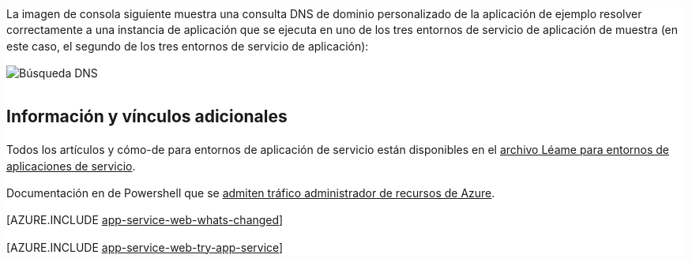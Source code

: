 La imagen de consola siguiente muestra una consulta DNS de dominio personalizado de la aplicación de ejemplo resolver correctamente a una instancia de aplicación que se ejecuta en uno de los tres entornos de servicio de aplicación de muestra (en este caso, el segundo de los tres entornos de servicio de aplicación):

![Búsqueda DNS][DNSLookup] 

## <a name="additional-links-and-information"></a>Información y vínculos adicionales ##
Todos los artículos y cómo-de para entornos de aplicación de servicio están disponibles en el [archivo Léame para entornos de aplicaciones de servicio](../app-service/app-service-app-service-environments-readme.md).

Documentación en de Powershell que se [admiten tráfico administrador de recursos de Azure][ARMTrafficManager].  

[AZURE.INCLUDE [app-service-web-whats-changed](../../includes/app-service-web-whats-changed.md)]

[AZURE.INCLUDE [app-service-web-try-app-service](../../includes/app-service-web-try-app-service.md)]


[AzureTrafficManagerProfile]:  https://azure.microsoft.com/documentation/articles/traffic-manager-manage-profiles/
[ARMTrafficManager]:  https://azure.microsoft.com/documentation/articles/traffic-manager-powershell-arm/
[RegisterCustomDomain]:  https://azure.microsoft.com/en-us/documentation/articles/web-sites-custom-domain-name/



[ConceptualArchitecture]: ./media/app-service-app-service-environment-geo-distributed-scale/ConceptualArchitecture-1.png
[CNAMEforCustomDomain]:  ./media/app-service-app-service-environment-geo-distributed-scale/CNAMECustomDomain-1.png
[DNSLookup]:  ./media/app-service-app-service-environment-geo-distributed-scale/DNSLookup-1.png
[CustomDomain]:  ./media/app-service-app-service-environment-geo-distributed-scale/CustomDomain-1.png 
